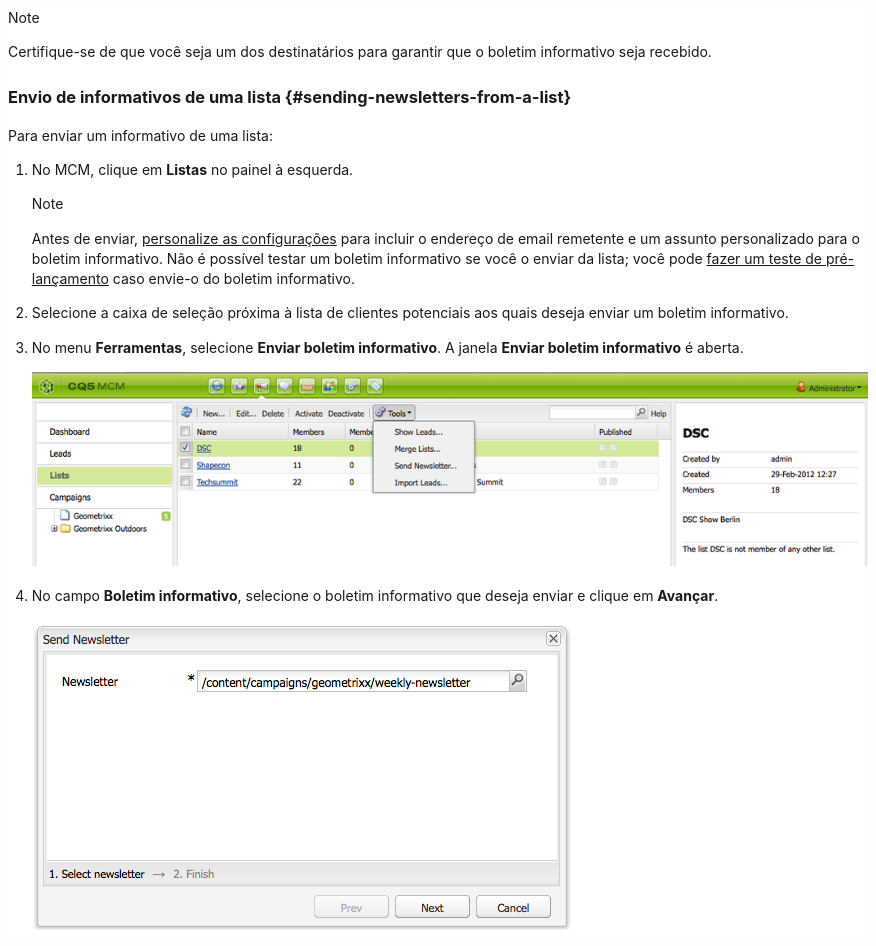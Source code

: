    >[!NOTE]
   >
   >Certifique-se de que você seja um dos destinatários para garantir que o boletim informativo seja recebido.

### Envio de informativos de uma lista {#sending-newsletters-from-a-list}

Para enviar um informativo de uma lista:

1. No MCM, clique em **Listas** no painel à esquerda.

   >[!NOTE]
   >
   >Antes de enviar, [personalize as configurações](#customizing-newsletter-settings) para incluir o endereço de email remetente e um assunto personalizado para o boletim informativo. Não é possível testar um boletim informativo se você o enviar da lista; você pode [fazer um teste de pré-lançamento](#flight-testing-newsletters) caso envie-o do boletim informativo.

1. Selecione a caixa de seleção próxima à lista de clientes potenciais aos quais deseja enviar um boletim informativo.

1. No menu **Ferramentas**, selecione **Enviar boletim informativo**. A janela **Enviar boletim informativo** é aberta.

   ![mcm_newslettersendfromlist](assets/mcm_newslettersendfromlist.png)

1. No campo **Boletim informativo**, selecione o boletim informativo que deseja enviar e clique em **Avançar**.

   ![mcm_newslettersenddialog](assets/mcm_newslettersenddialog.png)
